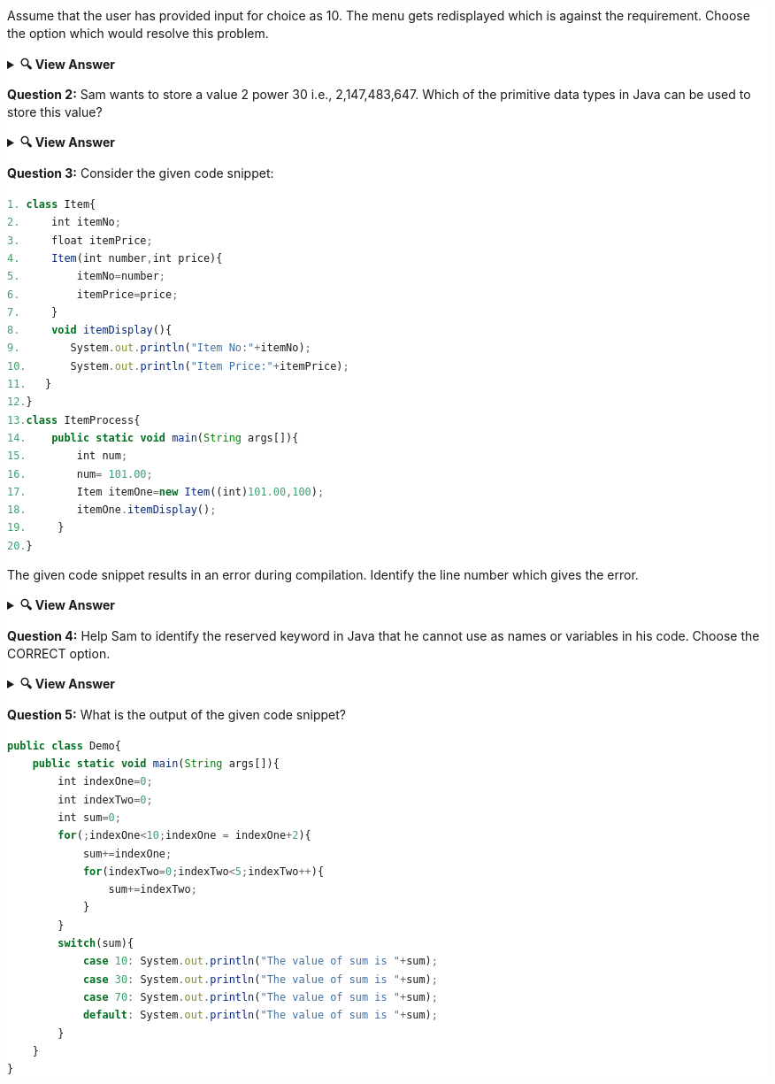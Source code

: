 Assume that the user has provided input for choice as 10. The menu gets redisplayed which is against the requirement. Choose the option which would resolve this problem.

<details><summary><b>🔍 View Answer</b></summary></details>

**Question 2:** Sam wants to store a value 2 power 30 i.e., 2,147,483,647. Which of the primitive data types in Java can be used to store this value?

<details><summary><b>🔍 View Answer</b></summary></details>

**Question 3:** Consider the given code snippet:

```typescript
1. class Item{
2.     int itemNo;
3.     float itemPrice;
4.     Item(int number,int price){
5.         itemNo=number;
6.         itemPrice=price;
7.     }
8.     void itemDisplay(){
9.        System.out.println("Item No:"+itemNo);
10.       System.out.println("Item Price:"+itemPrice);
11.   }
12.}
13.class ItemProcess{
14.    public static void main(String args[]){
15.        int num;
16.        num= 101.00;
17.        Item itemOne=new Item((int)101.00,100);
18.        itemOne.itemDisplay();
19.     }
20.}
```

The given code snippet results in an error during compilation. Identify the line number which gives the error.

<details><summary><b>🔍 View Answer</b></summary></details>


**Question 4:** Help Sam to identify the reserved keyword in Java that he cannot use as names or variables in his code. Choose the CORRECT option.

<details><summary><b>🔍 View Answer</b></summary></details>


**Question 5:** What is the output of the given code snippet?

```typescript
public class Demo{
    public static void main(String args[]){
        int indexOne=0;
        int indexTwo=0;
        int sum=0;
        for(;indexOne<10;indexOne = indexOne+2){
            sum+=indexOne;
            for(indexTwo=0;indexTwo<5;indexTwo++){
                sum+=indexTwo;
            }
        }
        switch(sum){
            case 10: System.out.println("The value of sum is "+sum);
            case 30: System.out.println("The value of sum is "+sum);
            case 70: System.out.println("The value of sum is "+sum);
            default: System.out.println("The value of sum is "+sum);
        }               
    }
}
```
